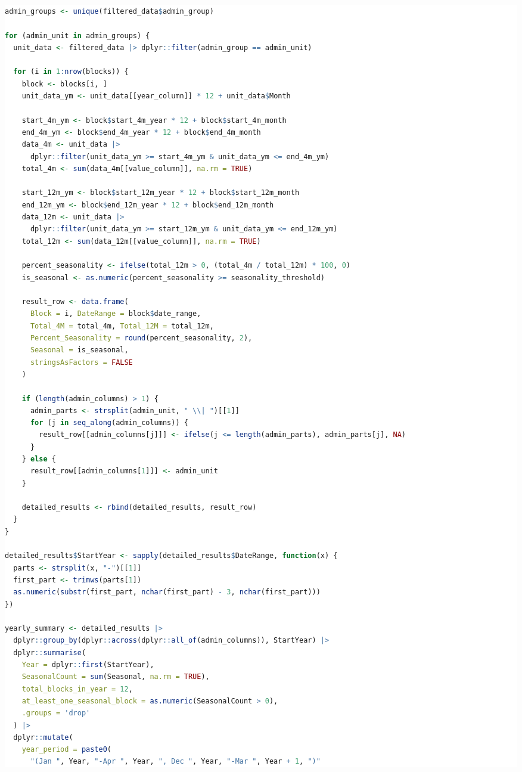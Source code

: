 ```r
admin_groups <- unique(filtered_data$admin_group)

for (admin_unit in admin_groups) {
  unit_data <- filtered_data |> dplyr::filter(admin_group == admin_unit)
  
  for (i in 1:nrow(blocks)) {
    block <- blocks[i, ]
    unit_data_ym <- unit_data[[year_column]] * 12 + unit_data$Month
    
    start_4m_ym <- block$start_4m_year * 12 + block$start_4m_month
    end_4m_ym <- block$end_4m_year * 12 + block$end_4m_month
    data_4m <- unit_data |> 
      dplyr::filter(unit_data_ym >= start_4m_ym & unit_data_ym <= end_4m_ym)
    total_4m <- sum(data_4m[[value_column]], na.rm = TRUE)

    start_12m_ym <- block$start_12m_year * 12 + block$start_12m_month
    end_12m_ym <- block$end_12m_year * 12 + block$end_12m_month
    data_12m <- unit_data |> 
      dplyr::filter(unit_data_ym >= start_12m_ym & unit_data_ym <= end_12m_ym)
    total_12m <- sum(data_12m[[value_column]], na.rm = TRUE)

    percent_seasonality <- ifelse(total_12m > 0, (total_4m / total_12m) * 100, 0)
    is_seasonal <- as.numeric(percent_seasonality >= seasonality_threshold)

    result_row <- data.frame(
      Block = i, DateRange = block$date_range,
      Total_4M = total_4m, Total_12M = total_12m,
      Percent_Seasonality = round(percent_seasonality, 2),
      Seasonal = is_seasonal,
      stringsAsFactors = FALSE
    )

    if (length(admin_columns) > 1) {
      admin_parts <- strsplit(admin_unit, " \\| ")[[1]]
      for (j in seq_along(admin_columns)) {
        result_row[[admin_columns[j]]] <- ifelse(j <= length(admin_parts), admin_parts[j], NA)
      }
    } else {
      result_row[[admin_columns[1]]] <- admin_unit
    }

    detailed_results <- rbind(detailed_results, result_row)
  }
}

detailed_results$StartYear <- sapply(detailed_results$DateRange, function(x) {
  parts <- strsplit(x, "-")[[1]]
  first_part <- trimws(parts[1])
  as.numeric(substr(first_part, nchar(first_part) - 3, nchar(first_part)))
})

yearly_summary <- detailed_results |>
  dplyr::group_by(dplyr::across(dplyr::all_of(admin_columns)), StartYear) |>
  dplyr::summarise(
    Year = dplyr::first(StartYear),
    SeasonalCount = sum(Seasonal, na.rm = TRUE),
    total_blocks_in_year = 12,
    at_least_one_seasonal_block = as.numeric(SeasonalCount > 0),
    .groups = 'drop'
  ) |>
  dplyr::mutate(
    year_period = paste0(
      "(Jan ", Year, "-Apr ", Year, ", Dec ", Year, "-Mar ", Year + 1, ")"
```